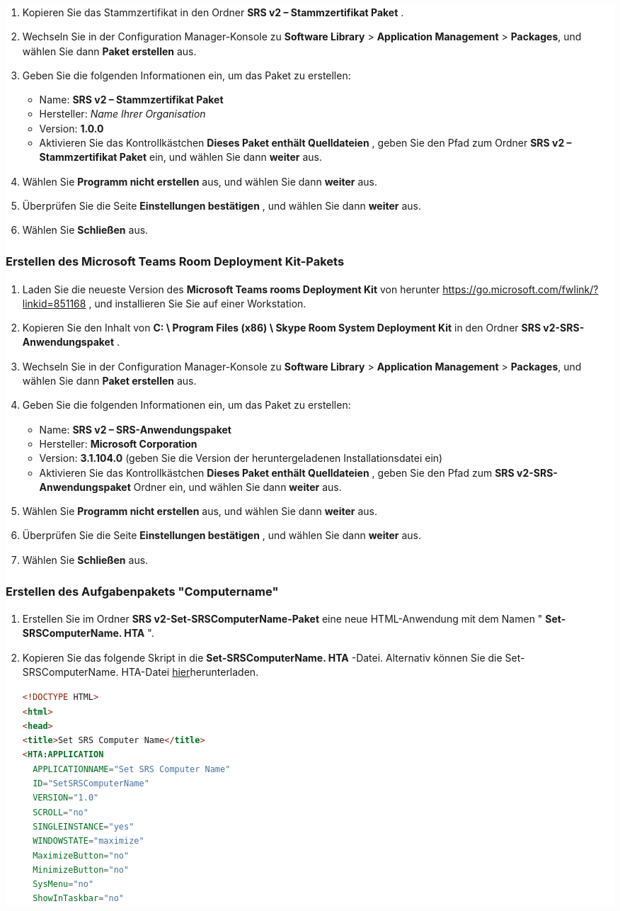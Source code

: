 1.  Kopieren Sie das Stammzertifikat in den Ordner **SRS v2 – Stammzertifikat Paket** .

2.  Wechseln Sie in der Configuration Manager-Konsole zu **Software Library** \> **Application Management** \> **Packages**, und wählen Sie dann **Paket erstellen** aus.

3.  Geben Sie die folgenden Informationen ein, um das Paket zu erstellen:
    -   Name: **SRS v2 – Stammzertifikat Paket**
    -   Hersteller: *Name Ihrer Organisation*
    -   Version: **1.0.0**
    -   Aktivieren Sie das Kontrollkästchen **Dieses Paket enthält Quelldateien** , geben Sie den Pfad zum Ordner **SRS v2 – Stammzertifikat Paket** ein, und wählen Sie dann **weiter** aus.

4.  Wählen Sie **Programm nicht erstellen** aus, und wählen Sie dann **weiter** aus.

5.  Überprüfen Sie die Seite **Einstellungen bestätigen** , und wählen Sie dann **weiter** aus.

6.  Wählen Sie **Schließen** aus.

### <a name="create-the-microsoft-teams-rooms-deployment-kit-package"></a>Erstellen des Microsoft Teams Room Deployment Kit-Pakets

1.  Laden Sie die neueste Version des **Microsoft Teams rooms Deployment Kit** von herunter <https://go.microsoft.com/fwlink/?linkid=851168> , und installieren Sie Sie auf einer Workstation.

2.  Kopieren Sie den Inhalt von **C: \\ Program Files (x86) \\ Skype Room System Deployment Kit** in den Ordner **SRS v2-SRS-Anwendungspaket** .

3.  Wechseln Sie in der Configuration Manager-Konsole zu **Software Library** \> **Application Management** \> **Packages**, und wählen Sie dann **Paket erstellen** aus.

4.  Geben Sie die folgenden Informationen ein, um das Paket zu erstellen:
    -   Name: **SRS v2 – SRS-Anwendungspaket**
    -   Hersteller: **Microsoft Corporation**
    -   Version: **3.1.104.0** (geben Sie die Version der heruntergeladenen Installationsdatei ein)
    -   Aktivieren Sie das Kontrollkästchen **Dieses Paket enthält Quelldateien** , geben Sie den Pfad zum **SRS v2-SRS-Anwendungspaket** Ordner ein, und wählen Sie dann **weiter** aus.
5.  Wählen Sie **Programm nicht erstellen** aus, und wählen Sie dann **weiter** aus.

6.  Überprüfen Sie die Seite **Einstellungen bestätigen** , und wählen Sie dann **weiter** aus.

7.  Wählen Sie **Schließen** aus.

### <a name="create-the-computer-name-assignment-package"></a>Erstellen des Aufgabenpakets "Computername"

1.  Erstellen Sie im Ordner **SRS v2-Set-SRSComputerName-Paket** eine neue HTML-Anwendung mit dem Namen " **Set-SRSComputerName. HTA** ".

2.  Kopieren Sie das folgende Skript in die **Set-SRSComputerName. HTA** -Datei. Alternativ können Sie die Set-SRSComputerName. HTA-Datei [hier](https://github.com/MicrosoftDocs/OfficeDocs-SkypeForBusiness/blob/live/Skype/SfbOnline/downloads/Skype-Room-Systems-v2/SRS-v2-Configuration-Manager-Files.zip?raw=true)herunterladen.
    ```HTML
    <!DOCTYPE HTML>
    <html>
    <head>
    <title>Set SRS Computer Name</title>
    <HTA:APPLICATION
      APPLICATIONNAME="Set SRS Computer Name"
      ID="SetSRSComputerName"
      VERSION="1.0"
      SCROLL="no"
      SINGLEINSTANCE="yes"
      WINDOWSTATE="maximize"
      MaximizeButton="no"
      MinimizeButton="no"
      SysMenu="no"
      ShowInTaskbar="no"